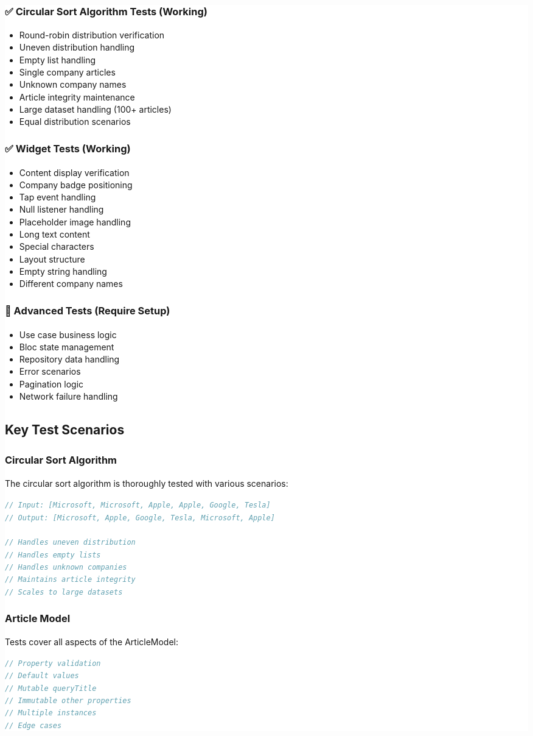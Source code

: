 ### ✅ Circular Sort Algorithm Tests (Working)
- Round-robin distribution verification
- Uneven distribution handling
- Empty list handling
- Single company articles
- Unknown company names
- Article integrity maintenance
- Large dataset handling (100+ articles)
- Equal distribution scenarios

### ✅ Widget Tests (Working)
- Content display verification
- Company badge positioning
- Tap event handling
- Null listener handling
- Placeholder image handling
- Long text content
- Special characters
- Layout structure
- Empty string handling
- Different company names

### 🔧 Advanced Tests (Require Setup)
- Use case business logic
- Bloc state management
- Repository data handling
- Error scenarios
- Pagination logic
- Network failure handling

## Key Test Scenarios

### Circular Sort Algorithm
The circular sort algorithm is thoroughly tested with various scenarios:

```dart
// Input: [Microsoft, Microsoft, Apple, Apple, Google, Tesla]
// Output: [Microsoft, Apple, Google, Tesla, Microsoft, Apple]

// Handles uneven distribution
// Handles empty lists
// Handles unknown companies
// Maintains article integrity
// Scales to large datasets
```

### Article Model
Tests cover all aspects of the ArticleModel:

```dart
// Property validation
// Default values
// Mutable queryTitle
// Immutable other properties
// Multiple instances
// Edge cases
```
